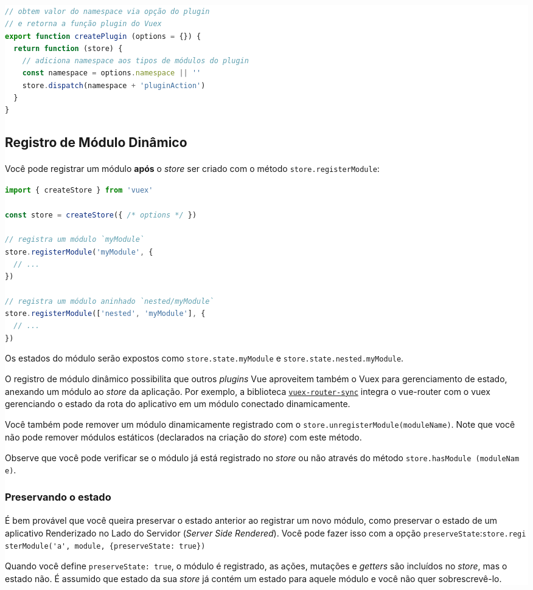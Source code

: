 ```js
// obtem valor do namespace via opção do plugin
// e retorna a função plugin do Vuex
export function createPlugin (options = {}) {
  return function (store) {
    // adiciona namespace aos tipos de módulos do plugin
    const namespace = options.namespace || ''
    store.dispatch(namespace + 'pluginAction')
  }
}
```

## Registro de Módulo Dinâmico

Você pode registrar um módulo **após** o _store_ ser criado com o método `store.registerModule`:

```js
import { createStore } from 'vuex'

const store = createStore({ /* options */ })

// registra um módulo `myModule`
store.registerModule('myModule', {
  // ...
})

// registra um módulo aninhado `nested/myModule`
store.registerModule(['nested', 'myModule'], {
  // ...
})
```

Os estados do módulo serão expostos como `store.state.myModule` e `store.state.nested.myModule`.

O registro de módulo dinâmico possibilita que outros _plugins_ Vue aproveitem também o Vuex para gerenciamento de estado, anexando um módulo ao _store_ da aplicação. Por exemplo, a biblioteca [`vuex-router-sync`](https://github.com/vuejs/vuex-router-sync) integra o vue-router com o vuex gerenciando o estado da rota do aplicativo em um módulo conectado dinamicamente.

Você também pode remover um módulo dinamicamente registrado com o `store.unregisterModule(moduleName)`. Note que você não pode remover módulos estáticos (declarados na criação do _store_) com este método.

Observe que você pode verificar se o módulo já está registrado no _store_ ou não através do método `store.hasModule (moduleName)`.

### Preservando o estado

É bem provável que você queira preservar o estado anterior ao registrar um novo módulo, como preservar o estado de um aplicativo Renderizado no Lado do Servidor (_Server_ _Side_ _Rendered_). Você pode fazer isso com a opção `preserveState`:`store.registerModule('a', module, {preserveState: true})`

Quando você define `preserveState: true`, o módulo é registrado, as ações, mutações e _getters_ são incluídos no _store_, mas o estado não. É assumido que estado da sua _store_ já contém um estado para aquele módulo e você não quer sobrescrevê-lo.
